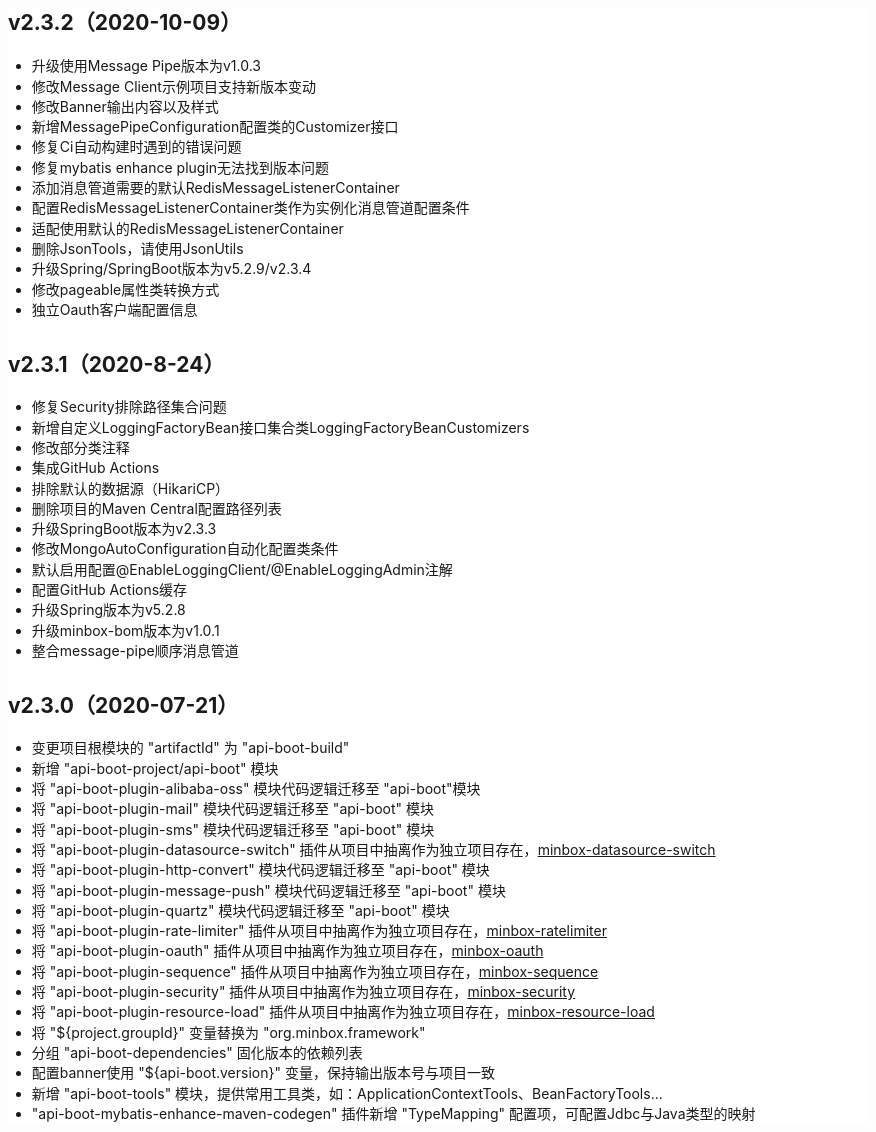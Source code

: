## v2.3.2（2020-10-09）
 - 升级使用Message Pipe版本为v1.0.3
 - 修改Message Client示例项目支持新版本变动
 - 修改Banner输出内容以及样式
 - 新增MessagePipeConfiguration配置类的Customizer接口
 - 修复Ci自动构建时遇到的错误问题
 - 修复mybatis enhance plugin无法找到版本问题
 - 添加消息管道需要的默认RedisMessageListenerContainer
 - 配置RedisMessageListenerContainer类作为实例化消息管道配置条件
 - 适配使用默认的RedisMessageListenerContainer
 - 删除JsonTools，请使用JsonUtils
 - 升级Spring/SpringBoot版本为v5.2.9/v2.3.4
 - 修改pageable属性类转换方式
 - 独立Oauth客户端配置信息
 
## v2.3.1（2020-8-24）
- 修复Security排除路径集合问题
- 新增自定义LoggingFactoryBean接口集合类LoggingFactoryBeanCustomizers
- 修改部分类注释
- 集成GitHub Actions
- 排除默认的数据源（HikariCP）
- 删除项目的Maven Central配置路径列表
- 升级SpringBoot版本为v2.3.3
- 修改MongoAutoConfiguration自动化配置类条件
- 默认启用配置@EnableLoggingClient/@EnableLoggingAdmin注解
- 配置GitHub Actions缓存
- 升级Spring版本为v5.2.8
- 升级minbox-bom版本为v1.0.1
- 整合message-pipe顺序消息管道

## v2.3.0（2020-07-21）

- 变更项目根模块的 "artifactId" 为 "api-boot-build"
- 新增 "api-boot-project/api-boot" 模块
- 将 "api-boot-plugin-alibaba-oss" 模块代码逻辑迁移至 "api-boot"模块
- 将 "api-boot-plugin-mail" 模块代码逻辑迁移至 "api-boot" 模块
- 将 "api-boot-plugin-sms" 模块代码逻辑迁移至 "api-boot" 模块
- 将 "api-boot-plugin-datasource-switch" 插件从项目中抽离作为独立项目存在，[minbox-datasource-switch](https://github.com/minbox-projects/minbox-datasource-switch)
- 将 "api-boot-plugin-http-convert" 模块代码逻辑迁移至 "api-boot" 模块
- 将 "api-boot-plugin-message-push" 模块代码逻辑迁移至 "api-boot" 模块
- 将 "api-boot-plugin-quartz" 模块代码逻辑迁移至 "api-boot" 模块
- 将 "api-boot-plugin-rate-limiter" 插件从项目中抽离作为独立项目存在，[minbox-ratelimiter](https://github.com/minbox-projects/minbox-ratelimiter)
- 将 "api-boot-plugin-oauth" 插件从项目中抽离作为独立项目存在，[minbox-oauth](https://github.com/minbox-projects/minbox-oauth)
- 将 "api-boot-plugin-sequence" 插件从项目中抽离作为独立项目存在，[minbox-sequence](https://github.com/minbox-projects/minbox-sequence)
- 将 "api-boot-plugin-security" 插件从项目中抽离作为独立项目存在，[minbox-security](https://github.com/minbox-projects/minbox-security)
- 将 "api-boot-plugin-resource-load" 插件从项目中抽离作为独立项目存在，[minbox-resource-load](https://github.com/minbox-projects/minbox-resource-load)
- 将 "${project.groupId}" 变量替换为 "org.minbox.framework"
- 分组 "api-boot-dependencies" 固化版本的依赖列表
- 配置banner使用 "${api-boot.version}" 变量，保持输出版本号与项目一致
- 新增 "api-boot-tools" 模块，提供常用工具类，如：ApplicationContextTools、BeanFactoryTools...
- "api-boot-mybatis-enhance-maven-codegen" 插件新增 "TypeMapping" 配置项，可配置Jdbc与Java类型的映射
